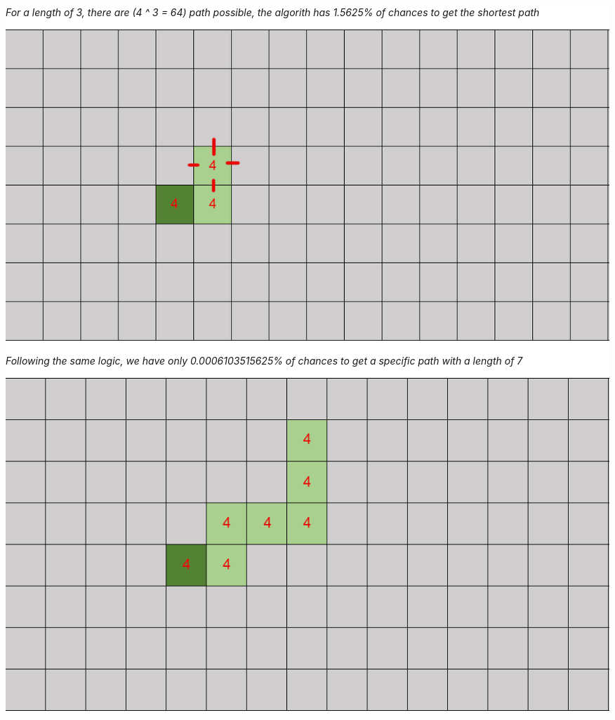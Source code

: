 *For a length of 3, there are (4 ^ 3 = 64) path possible, the algorith has 1.5625% of chances to get the shortest path*

![Random](Images/RandomWalk/03.png "Random")

*Following the same logic, we have only 0.0006103515625% of chances to get a specific path with a length of 7*

![Random](Images/RandomWalk/04.png "Random")
